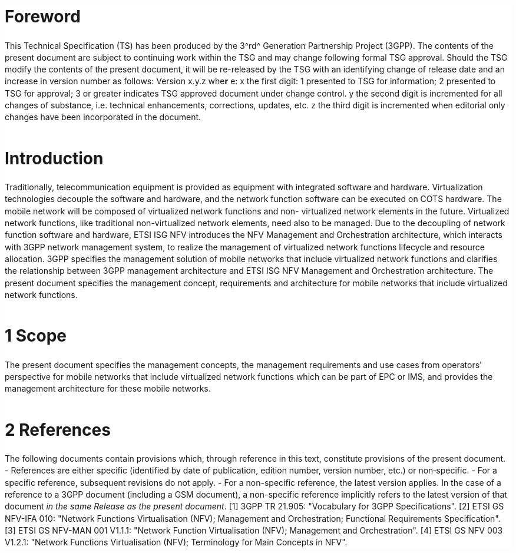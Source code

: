 # Foreword
This Technical Specification (TS) has been produced by the 3^rd^ Generation
Partnership Project (3GPP).
The contents of the present document are subject to continuing work within the
TSG and may change following formal TSG approval. Should the TSG modify the
contents of the present document, it will be re-released by the TSG with an
identifying change of release date and an increase in version number as
follows:
Version x.y.z
whe**r** e:
x the first digit:
1 presented to TSG for information;
2 presented to TSG for approval;
3 or greater indicates TSG approved document under change control.
y the second digit is incremented for all changes of substance, i.e. technical
enhancements, corrections, updates, etc.
z the third digit is incremented when editorial only changes have been
incorporated in the document.
# Introduction
Traditionally, telecommunication equipment is provided as equipment with
integrated software and hardware. Virtualization technologies decouple the
software and hardware, and the network function software can be executed on
COTS hardware.
The mobile network will be composed of virtualized network functions and non-
virtualized network elements in the future. Virtualized network functions,
like traditional non-virtualized network elements, need also to be managed.
Due to the decoupling of network function software and hardware, ETSI ISG NFV
introduces the NFV Management and Orchestration architecture, which interacts
with 3GPP network management system, to realize the management of virtualized
network functions lifecycle and resource allocation. 3GPP specifies the
management solution of mobile networks that include virtualized network
functions and clarifies the relationship between 3GPP management architecture
and ETSI ISG NFV Management and Orchestration architecture.
The present document specifies the management concept, requirements and
architecture for mobile networks that include virtualized network functions.
# 1 Scope
The present document specifies the management concepts, the management
requirements and use cases from operators' perspective for mobile networks
that include virtualized network functions which can be part of EPC or IMS,
and provides the management architecture for these mobile networks.
# 2 References
The following documents contain provisions which, through reference in this
text, constitute provisions of the present document.
\- References are either specific (identified by date of publication, edition
number, version number, etc.) or non‑specific.
\- For a specific reference, subsequent revisions do not apply.
\- For a non-specific reference, the latest version applies. In the case of a
reference to a 3GPP document (including a GSM document), a non-specific
reference implicitly refers to the latest version of that document _in the
same Release as the present document_.
[1] 3GPP TR 21.905: \"Vocabulary for 3GPP Specifications\".
[2] ETSI GS NFV-IFA 010: \"Network Functions Virtualisation (NFV); Management
and Orchestration; Functional Requirements Specification\".
[3] ETSI GS NFV-MAN 001 V1.1.1: \"Network Function Virtualisation (NFV);
Management and Orchestration\".
[4] ETSI GS NFV 003 V1.2.1: \"Network Functions Virtualisation (NFV);
Terminology for Main Concepts in NFV\".